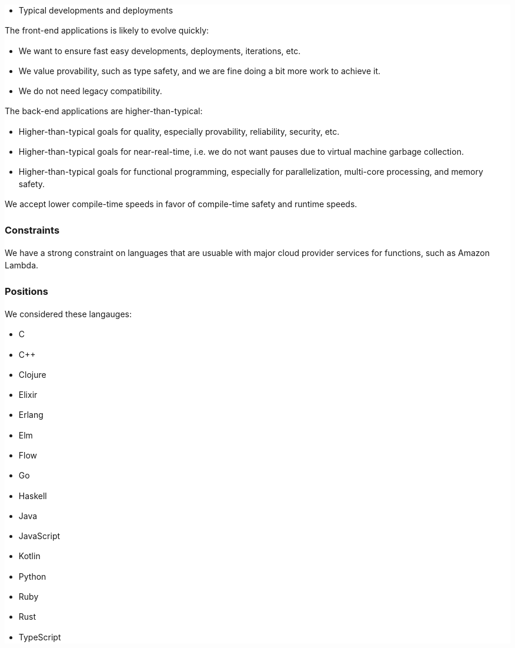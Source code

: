   * Typical developments and deployments

The front-end applications is likely to evolve quickly:

  * We want to ensure fast easy developments, deployments, iterations, etc.

  * We value provability, such as type safety, and we are fine doing a bit more work to achieve it.

  * We do not need legacy compatibility.

The back-end applications are higher-than-typical:

  * Higher-than-typical goals for quality, especially provability, reliability, security, etc.

  * Higher-than-typical goals for near-real-time, i.e. we do not want pauses due to virtual machine garbage collection.

  * Higher-than-typical goals for functional programming, especially for parallelization, multi-core processing, and memory safety.

We accept lower compile-time speeds in favor of compile-time safety and runtime speeds.


### Constraints

We have a strong constraint on languages that are usuable with major cloud provider services for functions, such as Amazon Lambda.


### Positions

We considered these langauges:

  * C

  * C++

  * Clojure
  
  * Elixir
  
  * Erlang
  
  * Elm
  
  * Flow
  
  * Go
  
  * Haskell
  
  * Java
  
  * JavaScript
  
  * Kotlin
  
  * Python
  
  * Ruby
  
  * Rust
  
  * TypeScript
